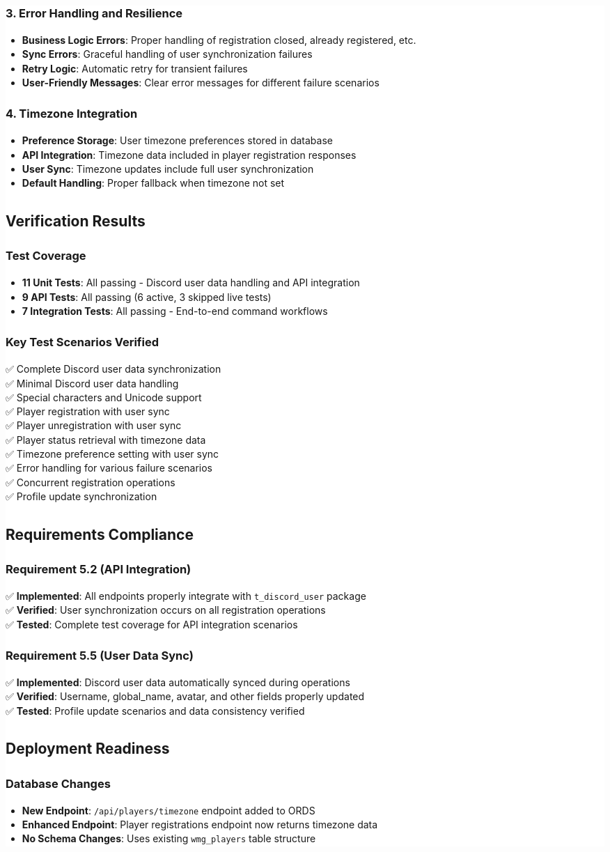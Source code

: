 ### 3. Error Handling and Resilience
- **Business Logic Errors**: Proper handling of registration closed, already registered, etc.
- **Sync Errors**: Graceful handling of user synchronization failures
- **Retry Logic**: Automatic retry for transient failures
- **User-Friendly Messages**: Clear error messages for different failure scenarios

### 4. Timezone Integration
- **Preference Storage**: User timezone preferences stored in database
- **API Integration**: Timezone data included in player registration responses
- **User Sync**: Timezone updates include full user synchronization
- **Default Handling**: Proper fallback when timezone not set

## Verification Results

### Test Coverage
- **11 Unit Tests**: All passing - Discord user data handling and API integration
- **9 API Tests**: All passing (6 active, 3 skipped live tests)
- **7 Integration Tests**: All passing - End-to-end command workflows

### Key Test Scenarios Verified
✅ Complete Discord user data synchronization  
✅ Minimal Discord user data handling  
✅ Special characters and Unicode support  
✅ Player registration with user sync  
✅ Player unregistration with user sync  
✅ Player status retrieval with timezone data  
✅ Timezone preference setting with user sync  
✅ Error handling for various failure scenarios  
✅ Concurrent registration operations  
✅ Profile update synchronization  

## Requirements Compliance

### Requirement 5.2 (API Integration)
✅ **Implemented**: All endpoints properly integrate with `t_discord_user` package  
✅ **Verified**: User synchronization occurs on all registration operations  
✅ **Tested**: Complete test coverage for API integration scenarios  

### Requirement 5.5 (User Data Sync)
✅ **Implemented**: Discord user data automatically synced during operations  
✅ **Verified**: Username, global_name, avatar, and other fields properly updated  
✅ **Tested**: Profile update scenarios and data consistency verified  

## Deployment Readiness

### Database Changes
- **New Endpoint**: `/api/players/timezone` endpoint added to ORDS
- **Enhanced Endpoint**: Player registrations endpoint now returns timezone data
- **No Schema Changes**: Uses existing `wmg_players` table structure
